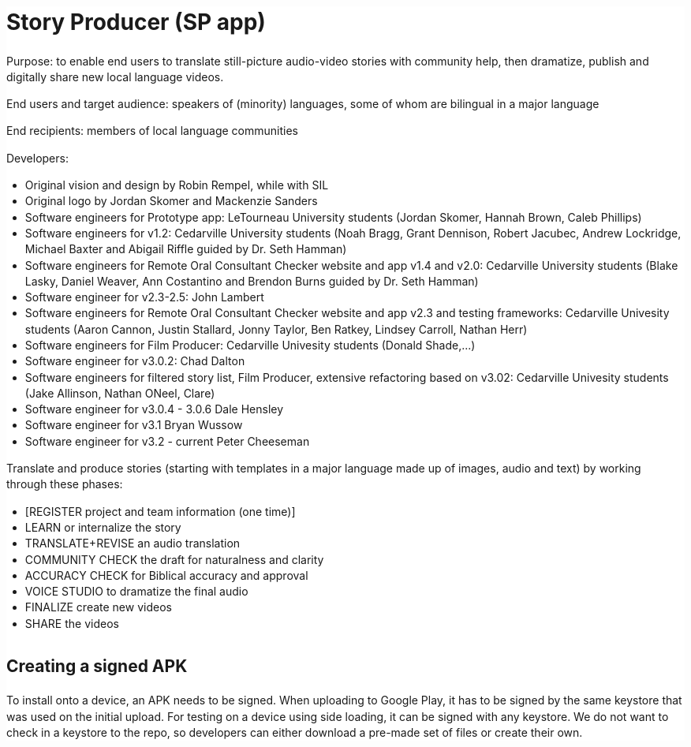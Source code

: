 # Story Producer (SP app)

Purpose: to enable end users to translate still-picture audio-video stories with community help, then dramatize, publish and digitally share new local language videos. 

End users and target audience: speakers of (minority) languages, some of whom are bilingual in a major language

End recipients: members of local language communities

Developers:  
   * Original vision and design by Robin Rempel, while with SIL
   * Original logo by Jordan Skomer and Mackenzie Sanders
   * Software engineers for Prototype app: LeTourneau University students (Jordan Skomer, Hannah Brown, Caleb Phillips)
   * Software engineers for v1.2: Cedarville University students (Noah Bragg, Grant Dennison, Robert Jacubec, Andrew Lockridge, Michael Baxter and Abigail Riffle guided by Dr. Seth Hamman)
   * Software engineers for Remote Oral Consultant Checker website and app v1.4 and v2.0: Cedarville University students (Blake Lasky, Daniel Weaver, Ann Costantino and Brendon Burns guided by Dr. Seth Hamman)
   * Software engineer for v2.3-2.5: John Lambert
   * Software engineers for Remote Oral Consultant Checker website and app v2.3 and testing frameworks: Cedarville Univesity students (Aaron Cannon, Justin Stallard, Jonny Taylor, Ben Ratkey, Lindsey Carroll, Nathan Herr)
   * Software engineers for Film Producer: Cedarville Univesity students (Donald Shade,...)
   * Software engineer for v3.0.2: Chad Dalton
   * Software engineers for filtered story list, Film Producer, extensive refactoring based on v3.02: Cedarville Univesity students (Jake Allinson, Nathan ONeel, Clare)
   * Software engineer for v3.0.4 - 3.0.6 Dale Hensley
   * Software engineer for v3.1 Bryan Wussow
   * Software engineer for v3.2 - current Peter Cheeseman

Translate and produce stories (starting with templates in a major language made up of images, audio and text) by working through these phases:  
* [REGISTER project and team information (one time)]
* LEARN or internalize the story
* TRANSLATE+REVISE an audio translation
* COMMUNITY CHECK the draft for naturalness and clarity
* ACCURACY CHECK for Biblical accuracy and approval
* VOICE STUDIO to dramatize the final audio
* FINALIZE create new videos
* SHARE the videos

## Creating a signed APK

To install onto a device, an APK needs to be signed. When uploading to Google Play, it has to be signed by the same
keystore that was used on the initial upload. For testing on a device using side loading, it can be signed with any
keystore. We do not want to check in a keystore to the repo, so developers can either download a pre-made set of files or
create their own.
